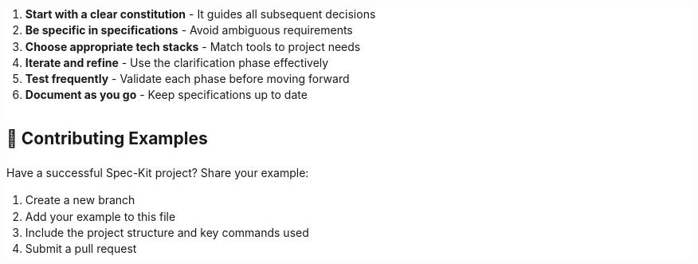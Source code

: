 1. **Start with a clear constitution** - It guides all subsequent decisions
2. **Be specific in specifications** - Avoid ambiguous requirements
3. **Choose appropriate tech stacks** - Match tools to project needs
4. **Iterate and refine** - Use the clarification phase effectively
5. **Test frequently** - Validate each phase before moving forward
6. **Document as you go** - Keep specifications up to date

## 🤝 Contributing Examples

Have a successful Spec-Kit project? Share your example:
1. Create a new branch
2. Add your example to this file
3. Include the project structure and key commands used
4. Submit a pull request
